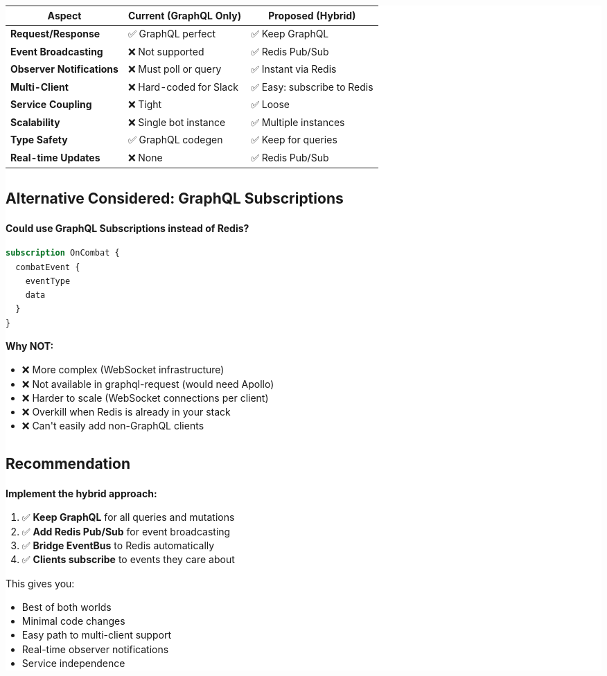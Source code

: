 | Aspect                     | Current (GraphQL Only)  | Proposed (Hybrid)           |
| -------------------------- | ----------------------- | --------------------------- |
| **Request/Response**       | ✅ GraphQL perfect      | ✅ Keep GraphQL             |
| **Event Broadcasting**     | ❌ Not supported        | ✅ Redis Pub/Sub            |
| **Observer Notifications** | ❌ Must poll or query   | ✅ Instant via Redis        |
| **Multi-Client**           | ❌ Hard-coded for Slack | ✅ Easy: subscribe to Redis |
| **Service Coupling**       | ❌ Tight                | ✅ Loose                    |
| **Scalability**            | ❌ Single bot instance  | ✅ Multiple instances       |
| **Type Safety**            | ✅ GraphQL codegen      | ✅ Keep for queries         |
| **Real-time Updates**      | ❌ None                 | ✅ Redis Pub/Sub            |

## Alternative Considered: GraphQL Subscriptions

**Could use GraphQL Subscriptions instead of Redis?**

```graphql
subscription OnCombat {
  combatEvent {
    eventType
    data
  }
}
```

**Why NOT:**

- ❌ More complex (WebSocket infrastructure)
- ❌ Not available in graphql-request (would need Apollo)
- ❌ Harder to scale (WebSocket connections per client)
- ❌ Overkill when Redis is already in your stack
- ❌ Can't easily add non-GraphQL clients

## Recommendation

**Implement the hybrid approach:**

1. ✅ **Keep GraphQL** for all queries and mutations
2. ✅ **Add Redis Pub/Sub** for event broadcasting
3. ✅ **Bridge EventBus** to Redis automatically
4. ✅ **Clients subscribe** to events they care about

This gives you:

- Best of both worlds
- Minimal code changes
- Easy path to multi-client support
- Real-time observer notifications
- Service independence
